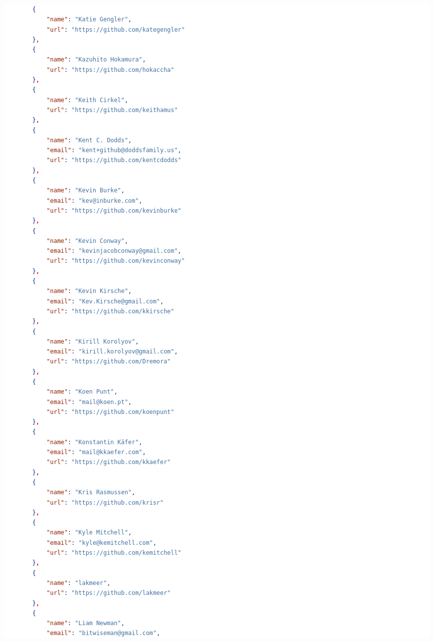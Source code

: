 ```json
        {
            "name": "Katie Gengler",
            "url": "https://github.com/kategengler"
        },
        {
            "name": "Kazuhito Hokamura",
            "url": "https://github.com/hokaccha"
        },
        {
            "name": "Keith Cirkel",
            "url": "https://github.com/keithamus"
        },
        {
            "name": "Kent C. Dodds",
            "email": "kent+github@doddsfamily.us",
            "url": "https://github.com/kentcdodds"
        },
        {
            "name": "Kevin Burke",
            "email": "kev@inburke.com",
            "url": "https://github.com/kevinburke"
        },
        {
            "name": "Kevin Conway",
            "email": "kevinjacobconway@gmail.com",
            "url": "https://github.com/kevinconway"
        },
        {
            "name": "Kevin Kirsche",
            "email": "Kev.Kirsche@gmail.com",
            "url": "https://github.com/kkirsche"
        },
        {
            "name": "Kirill Korolyov",
            "email": "kirill.korolyov@gmail.com",
            "url": "https://github.com/Dremora"
        },
        {
            "name": "Koen Punt",
            "email": "mail@koen.pt",
            "url": "https://github.com/koenpunt"
        },
        {
            "name": "Konstantin Käfer",
            "email": "mail@kkaefer.com",
            "url": "https://github.com/kkaefer"
        },
        {
            "name": "Kris Rasmussen",
            "url": "https://github.com/krisr"
        },
        {
            "name": "Kyle Mitchell",
            "email": "kyle@kemitchell.com",
            "url": "https://github.com/kemitchell"
        },
        {
            "name": "lakmeer",
            "url": "https://github.com/lakmeer"
        },
        {
            "name": "Liam Newman",
            "email": "bitwiseman@gmail.com",
```